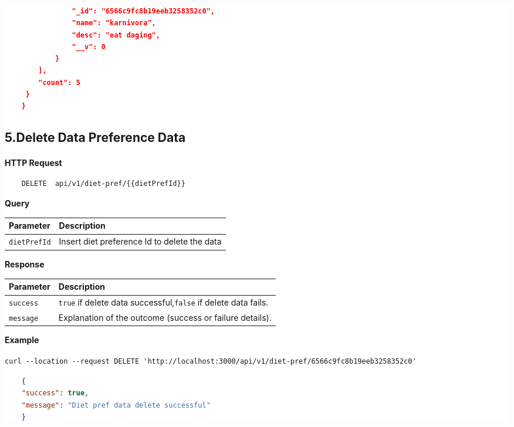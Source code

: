 ```JSON
                "_id": "6566c9fc8b19eeb3258352c0",
                "name": "karnivora",
                "desc": "eat daging",
                "__v": 0
            }
        ],
        "count": 5
     }
    }
```

## 5.Delete Data Preference Data

**HTTP Request**

```
    DELETE  api/v1/diet-pref/{{dietPrefId}}
```

**Query**

| Parameter    | Description    |
| :----------- | :------------- |
| `dietPrefId` | Insert diet preference Id to delete the data|

**Response**

| Parameter | Description                |
| :-------- | :------------------------- |
| `success` | `true` if delete data successful,`false` if delete data fails. |
| `message` | Explanation of the outcome (success or failure details).  |


**Example**

```
curl --location --request DELETE 'http://localhost:3000/api/v1/diet-pref/6566c9fc8b19eeb3258352c0'
```

```JSON
    {
    "success": true,
    "message": "Diet pref data delete successful"
    }
```

